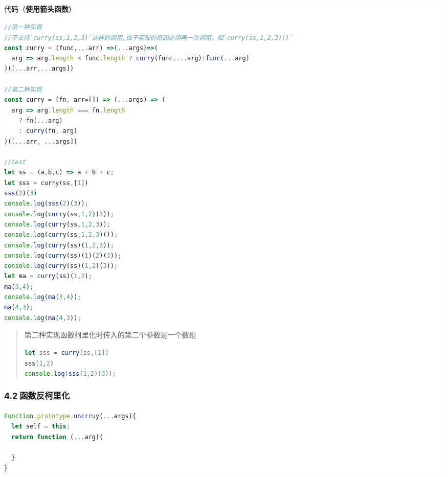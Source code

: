 代码（**使用箭头函数**）

```js
//第一种实现
//不支持`curry(ss,1,2,3)`这样的调用,由于实现的原因必须再一次调用，如`curry(ss,1,2,3)()`
const curry = (func,...arr) =>(...args)=>(
  arg => arg.length < func.length ? curry(func,...arg):func(...arg)
)([...arr,...args])

//第二种实现
const curry = (fn, arr=[]) => (...args) => (
  arg => arg.length === fn.length
    ? fn(...arg)
    : curry(fn, arg)
)([...arr, ...args])

//test
let ss = (a,b,c) => a + b + c;
let sss = curry(ss,[1])
sss(2)(3)
console.log(sss(2)(3));
console.log(curry(ss,1,2)(3));
console.log(curry(ss,1,2,3));
console.log(curry(ss,1,2,3)());
console.log(curry(ss)(1,2,3));
console.log(curry(ss)(1)(2)(3));
console.log(curry(ss)(1,2)(3));                   
let ma = curry(ss)(1,2);
ma(3,4); 
console.log(ma(3,4)); 
ma(4,3); 
console.log(ma(4,3)); 
```

> 第二种实现函数柯里化时传入的第二个参数是一个数组
>
> ```js
> let sss = curry(ss,[1])
> sss(1,2)
> console.log(sss(1,2)(3));
> ```

### 4.2 函数反柯里化

```js
Function.prototype.uncrruy(...args){
  let self = this;
  return function (...arg){
    
  }
}
```
